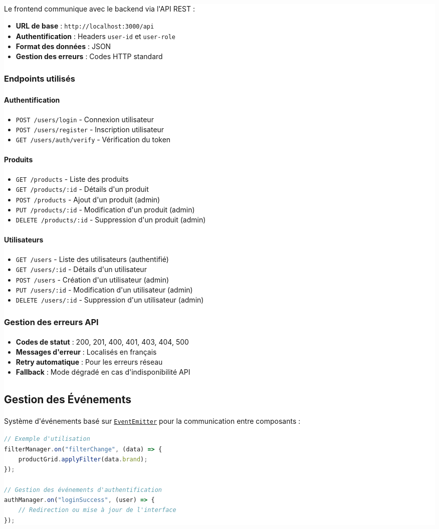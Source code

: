 Le frontend communique avec le backend via l'API REST :

-   **URL de base** : `http://localhost:3000/api`
-   **Authentification** : Headers `user-id` et `user-role`
-   **Format des données** : JSON
-   **Gestion des erreurs** : Codes HTTP standard

### Endpoints utilisés

#### Authentification

-   `POST /users/login` - Connexion utilisateur
-   `POST /users/register` - Inscription utilisateur
-   `GET /users/auth/verify` - Vérification du token

#### Produits

-   `GET /products` - Liste des produits
-   `GET /products/:id` - Détails d'un produit
-   `POST /products` - Ajout d'un produit (admin)
-   `PUT /products/:id` - Modification d'un produit (admin)
-   `DELETE /products/:id` - Suppression d'un produit (admin)

#### Utilisateurs

-   `GET /users` - Liste des utilisateurs (authentifié)
-   `GET /users/:id` - Détails d'un utilisateur
-   `POST /users` - Création d'un utilisateur (admin)
-   `PUT /users/:id` - Modification d'un utilisateur (admin)
-   `DELETE /users/:id` - Suppression d'un utilisateur (admin)

### Gestion des erreurs API

-   **Codes de statut** : 200, 201, 400, 401, 403, 404, 500
-   **Messages d'erreur** : Localisés en français
-   **Retry automatique** : Pour les erreurs réseau
-   **Fallback** : Mode dégradé en cas d'indisponibilité API

## Gestion des Événements

Système d'événements basé sur [`EventEmitter`](src/utils/event-emitter.js) pour la communication entre composants :

```javascript
// Exemple d'utilisation
filterManager.on("filterChange", (data) => {
    productGrid.applyFilter(data.brand);
});

// Gestion des événements d'authentification
authManager.on("loginSuccess", (user) => {
    // Redirection ou mise à jour de l'interface
});
```
